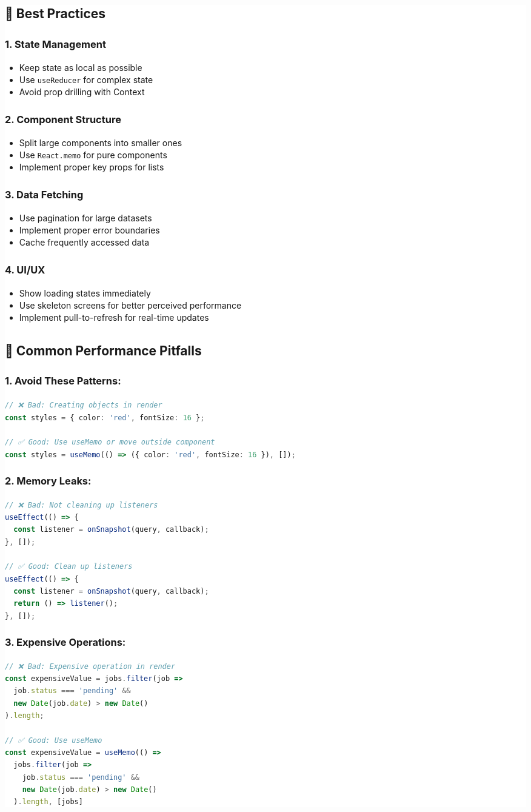 ## 🎯 Best Practices

### 1. **State Management**
- Keep state as local as possible
- Use `useReducer` for complex state
- Avoid prop drilling with Context

### 2. **Component Structure**
- Split large components into smaller ones
- Use `React.memo` for pure components
- Implement proper key props for lists

### 3. **Data Fetching**
- Use pagination for large datasets
- Implement proper error boundaries
- Cache frequently accessed data

### 4. **UI/UX**
- Show loading states immediately
- Use skeleton screens for better perceived performance
- Implement pull-to-refresh for real-time updates

## 🚨 Common Performance Pitfalls

### 1. **Avoid These Patterns:**
```typescript
// ❌ Bad: Creating objects in render
const styles = { color: 'red', fontSize: 16 };

// ✅ Good: Use useMemo or move outside component
const styles = useMemo(() => ({ color: 'red', fontSize: 16 }), []);
```

### 2. **Memory Leaks:**
```typescript
// ❌ Bad: Not cleaning up listeners
useEffect(() => {
  const listener = onSnapshot(query, callback);
}, []);

// ✅ Good: Clean up listeners
useEffect(() => {
  const listener = onSnapshot(query, callback);
  return () => listener();
}, []);
```

### 3. **Expensive Operations:**
```typescript
// ❌ Bad: Expensive operation in render
const expensiveValue = jobs.filter(job => 
  job.status === 'pending' && 
  new Date(job.date) > new Date()
).length;

// ✅ Good: Use useMemo
const expensiveValue = useMemo(() => 
  jobs.filter(job => 
    job.status === 'pending' && 
    new Date(job.date) > new Date()
  ).length, [jobs]
```